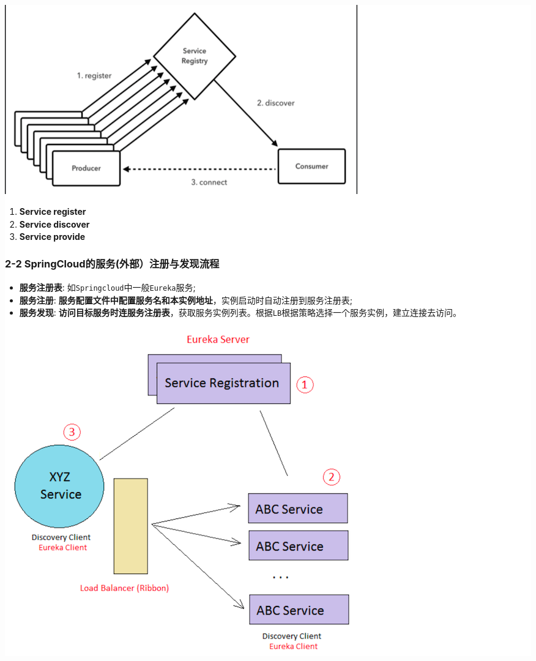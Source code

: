 ![Alt Image Text](../images/ba/2_2.png "Body image")

1. **Service register**
2. **Service discover**
3. **Service provide**


### **2-2 SpringCloud的服务(外部）注册与发现流程**

* **服务注册表**: 如`Springcloud`中一般`Eureka`服务;
* **服务注册**: **服务配置文件中配置服务名和本实例地址**，实例启动时自动注册到服务注册表;
* **服务发现**: **访问目标服务时连服务注册表**，获取服务实例列表。根据`LB`根据策略选择一个服务实例，建立连接去访问。

![Alt Image Text](../images/ba/2_3.png "Body image")
